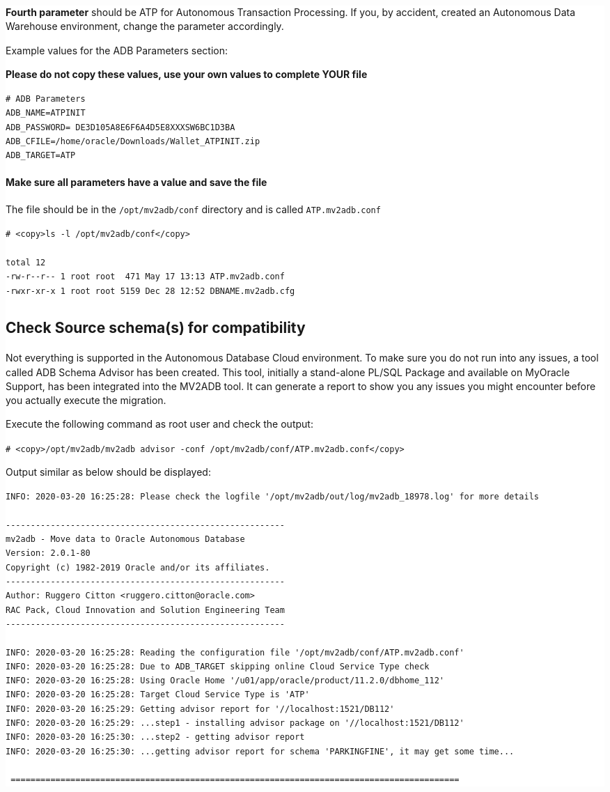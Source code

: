 **Fourth parameter** should be ATP for Autonomous Transaction Processing. If you, by accident, created an Autonomous Data Warehouse environment, change the parameter accordingly.

Example values for the ADB Parameters section:

**Please do not copy these values, use your own values to complete YOUR file**

````
# ADB Parameters 
ADB_NAME=ATPINIT
ADB_PASSWORD= DE3D105A8E6F6A4D5E8XXXSW6BC1D3BA
ADB_CFILE=/home/oracle/Downloads/Wallet_ATPINIT.zip
ADB_TARGET=ATP
````

#### Make sure all parameters have a value and save the file ####

The file should be in the `/opt/mv2adb/conf` directory and is called `ATP.mv2adb.conf`

````
# <copy>ls -l /opt/mv2adb/conf</copy>

total 12
-rw-r--r-- 1 root root  471 May 17 13:13 ATP.mv2adb.conf
-rwxr-xr-x 1 root root 5159 Dec 28 12:52 DBNAME.mv2adb.cfg
````

## Check Source schema(s) for compatibility ##

Not everything is supported in the Autonomous Database Cloud environment. To make sure you do not run into any issues, a tool called ADB Schema Advisor has been created. This tool, initially a stand-alone PL/SQL Package and available on MyOracle Support, has been integrated into the MV2ADB tool. It can generate a report to show you any issues you might encounter before you actually execute the migration.

Execute the following command as root user and check the output:

````
# <copy>/opt/mv2adb/mv2adb advisor -conf /opt/mv2adb/conf/ATP.mv2adb.conf</copy>
````

Output similar as below should be displayed:

````
INFO: 2020-03-20 16:25:28: Please check the logfile '/opt/mv2adb/out/log/mv2adb_18978.log' for more details

--------------------------------------------------------
mv2adb - Move data to Oracle Autonomous Database
Version: 2.0.1-80
Copyright (c) 1982-2019 Oracle and/or its affiliates.
--------------------------------------------------------
Author: Ruggero Citton <ruggero.citton@oracle.com>
RAC Pack, Cloud Innovation and Solution Engineering Team
--------------------------------------------------------

INFO: 2020-03-20 16:25:28: Reading the configuration file '/opt/mv2adb/conf/ATP.mv2adb.conf'
INFO: 2020-03-20 16:25:28: Due to ADB_TARGET skipping online Cloud Service Type check
INFO: 2020-03-20 16:25:28: Using Oracle Home '/u01/app/oracle/product/11.2.0/dbhome_112'
INFO: 2020-03-20 16:25:28: Target Cloud Service Type is 'ATP'
INFO: 2020-03-20 16:25:29: Getting advisor report for '//localhost:1521/DB112'
INFO: 2020-03-20 16:25:29: ...step1 - installing advisor package on '//localhost:1521/DB112'
INFO: 2020-03-20 16:25:30: ...step2 - getting advisor report
INFO: 2020-03-20 16:25:30: ...getting advisor report for schema 'PARKINGFINE', it may get some time...

 ==========================================================================================                                                             
````